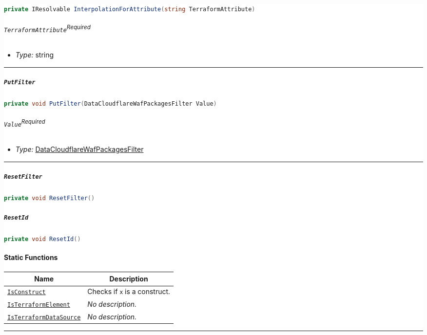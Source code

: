 ```csharp
private IResolvable InterpolationForAttribute(string TerraformAttribute)
```

###### `TerraformAttribute`<sup>Required</sup> <a name="TerraformAttribute" id="@cdktf/provider-cloudflare.dataCloudflareWafPackages.DataCloudflareWafPackages.interpolationForAttribute.parameter.terraformAttribute"></a>

- *Type:* string

---

##### `PutFilter` <a name="PutFilter" id="@cdktf/provider-cloudflare.dataCloudflareWafPackages.DataCloudflareWafPackages.putFilter"></a>

```csharp
private void PutFilter(DataCloudflareWafPackagesFilter Value)
```

###### `Value`<sup>Required</sup> <a name="Value" id="@cdktf/provider-cloudflare.dataCloudflareWafPackages.DataCloudflareWafPackages.putFilter.parameter.value"></a>

- *Type:* <a href="#@cdktf/provider-cloudflare.dataCloudflareWafPackages.DataCloudflareWafPackagesFilter">DataCloudflareWafPackagesFilter</a>

---

##### `ResetFilter` <a name="ResetFilter" id="@cdktf/provider-cloudflare.dataCloudflareWafPackages.DataCloudflareWafPackages.resetFilter"></a>

```csharp
private void ResetFilter()
```

##### `ResetId` <a name="ResetId" id="@cdktf/provider-cloudflare.dataCloudflareWafPackages.DataCloudflareWafPackages.resetId"></a>

```csharp
private void ResetId()
```

#### Static Functions <a name="Static Functions" id="Static Functions"></a>

| **Name** | **Description** |
| --- | --- |
| <code><a href="#@cdktf/provider-cloudflare.dataCloudflareWafPackages.DataCloudflareWafPackages.isConstruct">IsConstruct</a></code> | Checks if `x` is a construct. |
| <code><a href="#@cdktf/provider-cloudflare.dataCloudflareWafPackages.DataCloudflareWafPackages.isTerraformElement">IsTerraformElement</a></code> | *No description.* |
| <code><a href="#@cdktf/provider-cloudflare.dataCloudflareWafPackages.DataCloudflareWafPackages.isTerraformDataSource">IsTerraformDataSource</a></code> | *No description.* |

---